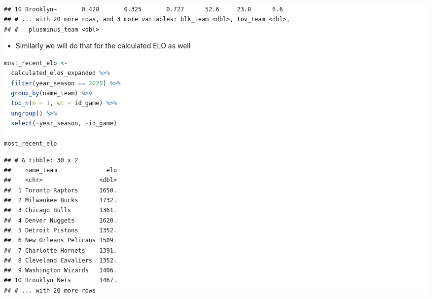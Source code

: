     ## 10 Brooklyn~       0.428       0.325       0.727      52.6     23.8      6.6
    ## # ... with 20 more rows, and 3 more variables: blk_team <dbl>, tov_team <dbl>,
    ## #   plusminus_team <dbl>

  - Similarly we will do that for the calculated ELO as well



``` r
most_recent_elo <- 
  calculated_elos_expanded %>%
  filter(year_season == 2020) %>%
  group_by(name_team) %>%
  top_n(n = 1, wt = id_game) %>%
  ungroup() %>%
  select(-year_season, -id_game)

most_recent_elo
```

    ## # A tibble: 30 x 2
    ##    name_team              elo
    ##    <chr>                <dbl>
    ##  1 Toronto Raptors      1650.
    ##  2 Milwaukee Bucks      1732.
    ##  3 Chicago Bulls        1361.
    ##  4 Denver Nuggets       1620.
    ##  5 Detroit Pistons      1352.
    ##  6 New Orleans Pelicans 1509.
    ##  7 Charlotte Hornets    1391.
    ##  8 Cleveland Cavaliers  1352.
    ##  9 Washington Wizards   1406.
    ## 10 Brooklyn Nets        1467.
    ## # ... with 20 more rows
